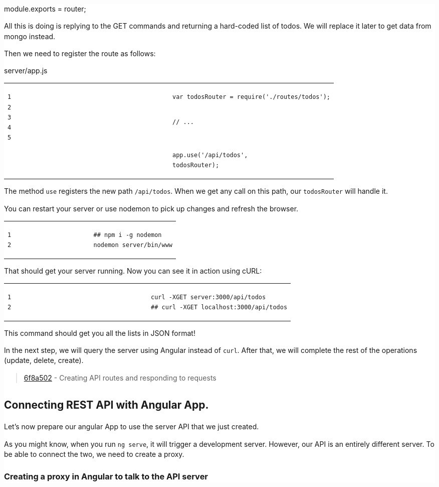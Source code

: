 module.exports = router;</code></pre></td></tr></tbody></table>

All this is doing is replying to the GET commands and returning a hard-coded list of todos. We will replace it later to get data from mongo instead.

Then we need to register the route as follows:

server/app.js

<table><colgroup><col style="width: 50%" /><col style="width: 50%" /></colgroup><tbody><tr class="odd"><td><pre><code>1
2
3
4
5</code></pre></td><td><pre><code>var todosRouter = require(&#39;./routes/todos&#39;);

// ...

app.use(&#39;/api/todos&#39;, todosRouter);</code></pre></td></tr></tbody></table>

The method `use` registers the new path `/api/todos`. When we get any call on this path, our `todosRouter` will handle it.

You can restart your server or use nodemon to pick up changes and refresh the browser.

<table><colgroup><col style="width: 50%" /><col style="width: 50%" /></colgroup><tbody><tr class="odd"><td><pre><code>1
2</code></pre></td><td><pre><code>## npm i -g nodemon
nodemon server/bin/www</code></pre></td></tr></tbody></table>

That should get your server running. Now you can see it in action using cURL:

<table><colgroup><col style="width: 50%" /><col style="width: 50%" /></colgroup><tbody><tr class="odd"><td><pre><code>1
2</code></pre></td><td><pre><code>curl -XGET server:3000/api/todos
## curl -XGET localhost:3000/api/todos</code></pre></td></tr></tbody></table>

This command should get you all the lists in JSON format!

In the next step, we will query the server using Angular instead of `curl`. After that, we will complete the rest of the operations (update, delete, create).

> [6f8a502](https://github.com/amejiarosario/angular-todo-app/commit/6f8a502) - Creating API routes and responding to requests

<a href="#Connecting-REST-API-with-Angular-App" class="headerlink" title="Connecting REST API with Angular App."></a>Connecting REST API with Angular App.
----------------------------------------------------------------------------------------------------------------------------------------------------------

Let’s now prepare our angular App to use the server API that we just created.

As you might know, when you run `ng serve`, it will trigger a development server. However, our API is an entirely different server. To be able to connect the two, we need to create a proxy.

### <a href="#Creating-a-proxy-in-Angular-to-talk-to-the-API-server" class="headerlink" title="Creating a proxy in Angular to talk to the API server"></a>Creating a proxy in Angular to talk to the API server
